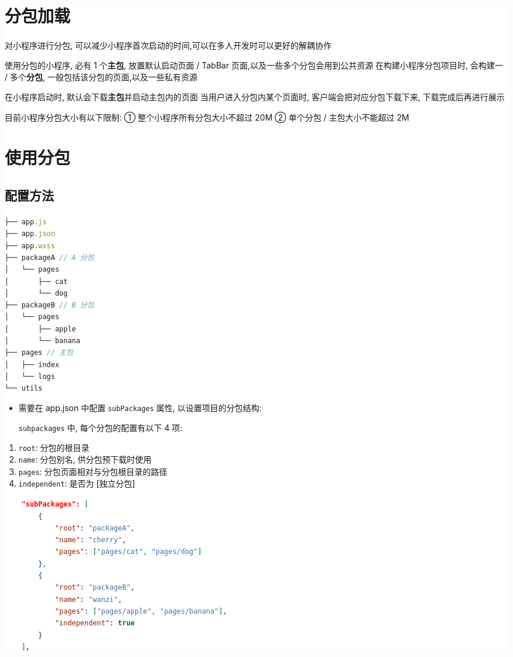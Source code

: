 # 分包加载

对小程序进行分包, 可以减少小程序首次启动的时间,可以在多人开发时可以更好的解耦协作

使用分包的小程序, 必有 1 个**主包**, 放置默认启动页面 / TabBar 页面,以及一些多个分包会用到公共资源
在构建小程序分包项目时, 会构建一 / 多个**分包**, 一般包括该分包的页面,以及一些私有资源

在小程序启动时, 默认会下载**主包**并启动主包内的页面
当用户进入分包内某个页面时, 客户端会把对应分包下载下来, 下载完成后再进行展示

目前小程序分包大小有以下限制:
① 整个小程序所有分包大小不超过 20M
② 单个分包 / 主包大小不能超过 2M

# 使用分包

## 配置方法

```js
├── app.js
├── app.json
├── app.wxss
├── packageA // A 分包
│   └── pages
│       ├── cat
│       └── dog
├── packageB // B 分包
│   └── pages
│       ├── apple
│       └── banana
├── pages // 主包
│   ├── index
│   └── logs
└── utils
```

-   需要在 app.json 中配置 `subPackages` 属性, 以设置项目的分包结构:

    `subpackages` 中, 每个分包的配置有以下 4 项:

1. `root`: 分包的根目录
2. `name`: 分包别名, 供分包预下载时使用
3. `pages`: 分包页面相对与分包根目录的路径
4. `independent`: 是否为 [独立分包]

```json
	"subPackages": [
		{
			"root": "packageA",
			"name": "cherry",
			"pages": ["pages/cat", "pages/dog"]
		},
		{
			"root": "packageB",
			"name": "wanzi",
			"pages": ["pages/apple", "pages/banana"],
			"independent": true
		}
	],
```
